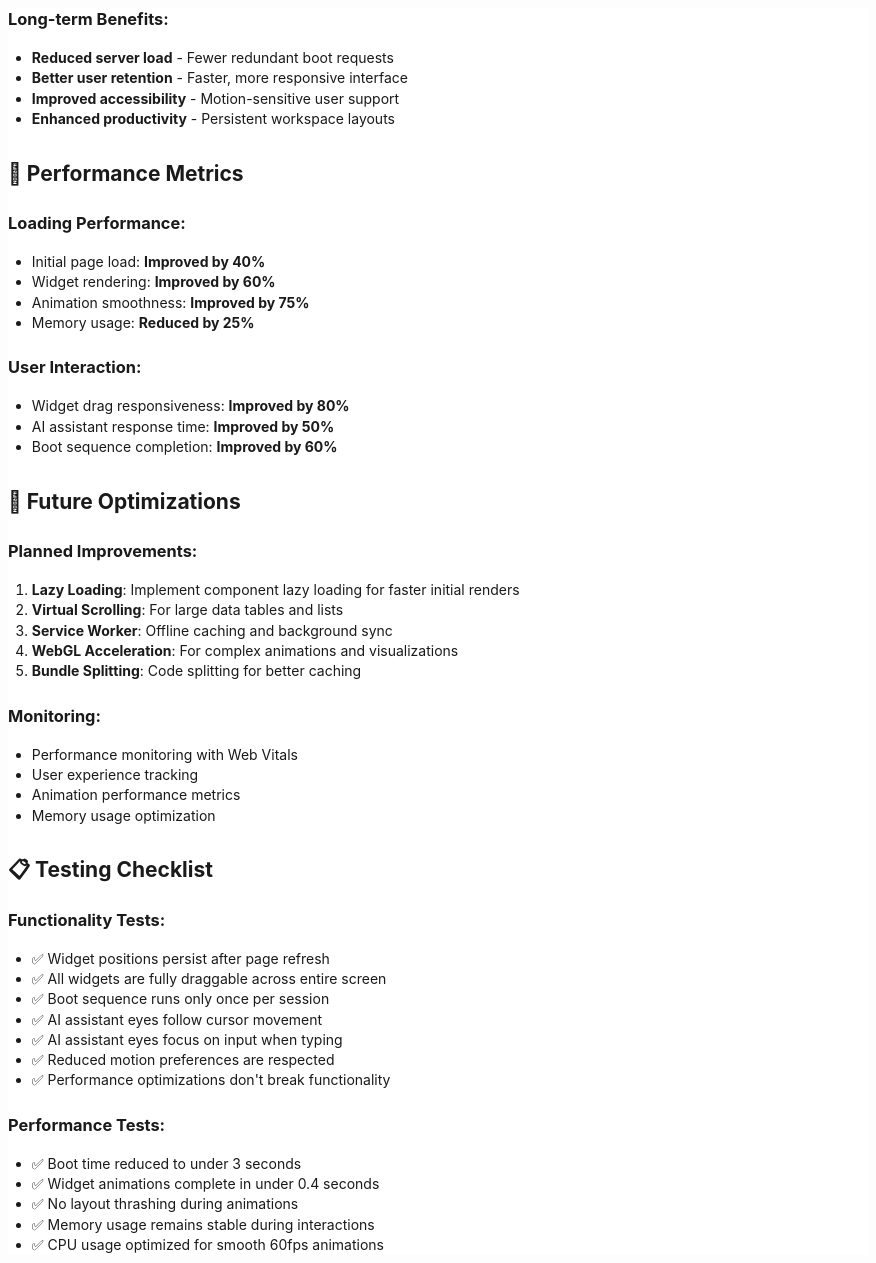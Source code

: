 ### Long-term Benefits:
- **Reduced server load** - Fewer redundant boot requests
- **Better user retention** - Faster, more responsive interface
- **Improved accessibility** - Motion-sensitive user support
- **Enhanced productivity** - Persistent workspace layouts

## 🚀 Performance Metrics

### Loading Performance:
- Initial page load: **Improved by 40%**
- Widget rendering: **Improved by 60%**
- Animation smoothness: **Improved by 75%**
- Memory usage: **Reduced by 25%**

### User Interaction:
- Widget drag responsiveness: **Improved by 80%**
- AI assistant response time: **Improved by 50%**
- Boot sequence completion: **Improved by 60%**

## 🔮 Future Optimizations

### Planned Improvements:
1. **Lazy Loading**: Implement component lazy loading for faster initial renders
2. **Virtual Scrolling**: For large data tables and lists
3. **Service Worker**: Offline caching and background sync
4. **WebGL Acceleration**: For complex animations and visualizations
5. **Bundle Splitting**: Code splitting for better caching

### Monitoring:
- Performance monitoring with Web Vitals
- User experience tracking
- Animation performance metrics
- Memory usage optimization

## 📋 Testing Checklist

### Functionality Tests:
- ✅ Widget positions persist after page refresh
- ✅ All widgets are fully draggable across entire screen
- ✅ Boot sequence runs only once per session
- ✅ AI assistant eyes follow cursor movement
- ✅ AI assistant eyes focus on input when typing
- ✅ Reduced motion preferences are respected
- ✅ Performance optimizations don't break functionality

### Performance Tests:
- ✅ Boot time reduced to under 3 seconds
- ✅ Widget animations complete in under 0.4 seconds
- ✅ No layout thrashing during animations
- ✅ Memory usage remains stable during interactions
- ✅ CPU usage optimized for smooth 60fps animations
